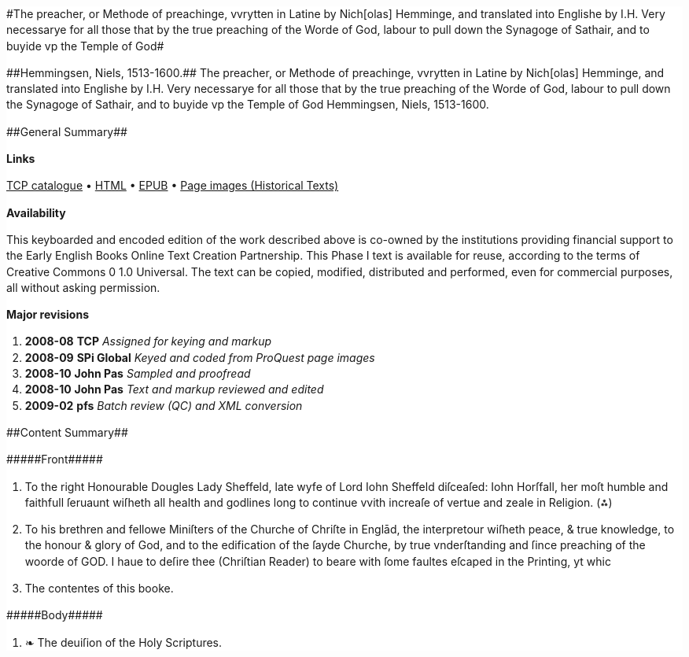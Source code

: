#The preacher, or Methode of preachinge, vvrytten in Latine by Nich[olas] Hemminge, and translated into Englishe by I.H. Very necessarye for all those that by the true preaching of the Worde of God, labour to pull down the Synagoge of Sathair, and to buyide vp the Temple of God#

##Hemmingsen, Niels, 1513-1600.##
The preacher, or Methode of preachinge, vvrytten in Latine by Nich[olas] Hemminge, and translated into Englishe by I.H. Very necessarye for all those that by the true preaching of the Worde of God, labour to pull down the Synagoge of Sathair, and to buyide vp the Temple of God
Hemmingsen, Niels, 1513-1600.

##General Summary##

**Links**

[TCP catalogue](http://www.ota.ox.ac.uk/tcp/)  • 
[HTML](http://tei.it.ox.ac.uk/tcp/Texts-HTML/free/A02/A02926.html)  • 
[EPUB](http://tei.it.ox.ac.uk/tcp/Texts-EPUB/free/A02/A02926.epub) • 
[Page images (Historical Texts)](https://data.historicaltexts.jisc.ac.uk/view?pubId=eebo-99851809e&pageId=eebo-99851809e-17101-1)

**Availability**

This keyboarded and encoded edition of the
	       work described above is co-owned by the institutions
	       providing financial support to the Early English Books
	       Online Text Creation Partnership. This Phase I text is
	       available for reuse, according to the terms of Creative
	       Commons 0 1.0 Universal. The text can be copied,
	       modified, distributed and performed, even for
	       commercial purposes, all without asking permission.

**Major revisions**

1. __2008-08__ __TCP__ *Assigned for keying and markup*
1. __2008-09__ __SPi Global__ *Keyed and coded from ProQuest page images*
1. __2008-10__ __John Pas__ *Sampled and proofread*
1. __2008-10__ __John Pas__ *Text and markup reviewed and edited*
1. __2009-02__ __pfs__ *Batch review (QC) and XML conversion*

##Content Summary##

#####Front#####

1. To the right Honourable Dougles Lady Sheffeld, late wyfe of Lord Iohn Sheffeld diſceaſed: Iohn Horſfall, her moſt humble and faithfull ſeruaunt wiſheth all health and godlines long to continue vvith increaſe of vertue and zeale in Religion. (⁂)

1. To his brethren and fellowe Miniſters of the Churche of Chriſte in Englād, the interpretour wiſheth peace, & true knowledge, to the honour & glory of God, and to the edification of the ſayde Churche, by true vnderſtanding and ſince preaching of the woorde of GOD.
I haue to deſire thee (Chriſtian Reader) to beare with ſome faultes eſcaped in the Printing, yt whic
1. The contentes of this booke.

#####Body#####

1. ❧ The deuiſion of the Holy Scriptures.
